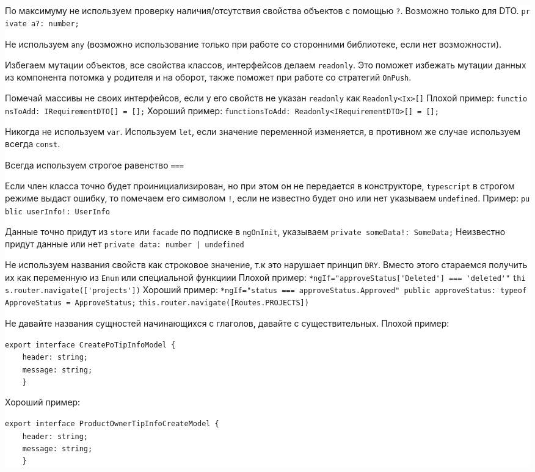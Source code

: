 По максимуму не используем проверку наличия/отсутствия свойства объектов с помощью `?`. Возможно только для
DTO. `private a?: number;`

Не используем `any` (возможно использование только при работе со сторонними библиотеке, если нет возможности).

Избегаем мутации объектов, все свойства классов, интерфейсов делаем `readonly`. Это поможет избежать мутации данных из
компонента потомка у родителя и на оборот, также поможет при работе со стратегий `OnPush`.

Помечай массивы не своих интерфейсов, если у его свойств не указан `readonly` как `Readonly<Ix>[]`
Плохой пример:
`functionsToAdd: IRequirementDTO[] = [];`
Хороший пример:
`functionsToAdd: Readonly<IRequirementDTO>[] = [];`

Никогда не используем `var`. Используем `let`, если значение переменной изменяется, в противном же случае используем всегда `const`.

Всегда используем строгое равенство `===`

Если член класса точно будет проинициализирован, но при этом он не передается в конструкторе, `typescript` в строгом
режиме выдаст ошибку, то помечаем его символом `!`, если не известно будет оно или нет указываем `undefined`.
Пример:
`public userInfo!: UserInfo`

Данные точно придут из `store` или `facade` по подписке в `ngOnInit`, указываем `private someData!: SomeData;`
Неизвестно придут данные или нет `private data: number | undefined`

Не используем названия свойств как строковое значение, т.к это нарушает принцип `DRY`. Вместо этого стараемся получить их как переменную из `Enum` или специальной функциии
Плохой пример:
`*ngIf="approveStatus['Deleted'] === 'deleted'"`
`this.router.navigate(['projects'])`
Хороший пример:
`*ngIf="status === approveStatus.Approved" public approveStatus: typeof ApproveStatus = ApproveStatus;`
`this.router.navigate([Routes.PROJECTS])`

Не давайте названия сущностей начинающихся с глаголов, давайте с существительных.
Плохой пример:

```
export interface CreatePoTipInfoModel {
    header: string;
    message: string;
    }
```

Хороший пример:

```
export interface ProductOwnerTipInfoCreateModel {
    header: string;
    message: string;
    }
```
